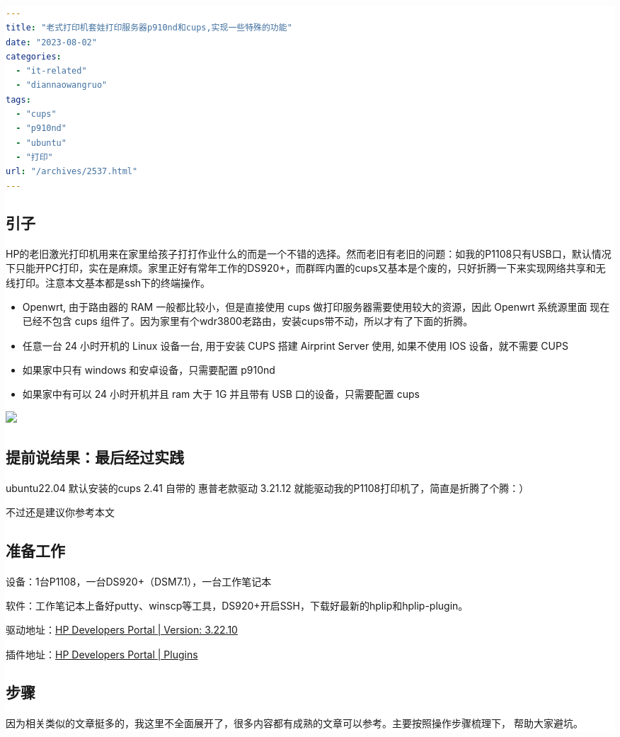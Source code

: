 ```yaml
---
title: "老式打印机套娃打印服务器p910nd和cups,实现一些特殊的功能"
date: "2023-08-02"
categories: 
  - "it-related"
  - "diannaowangruo"
tags: 
  - "cups"
  - "p910nd"
  - "ubuntu"
  - "打印"
url: "/archives/2537.html"
---
```


## 引子

HP的老旧激光打印机用来在家里给孩子打打作业什么的而是一个不错的选择。然而老旧有老旧的问题：如我的P1108只有USB口，默认情况下只能开PC打印，实在是麻烦。家里正好有常年工作的DS920+，而群晖内置的cups又基本是个废的，只好折腾一下来实现网络共享和无线打印。注意本文基本都是ssh下的终端操作。

- Openwrt, 由于路由器的 RAM 一般都比较小，但是直接使用 cups 做打印服务器需要使用较大的资源，因此 Openwrt 系统源里面 现在已经不包含 cups 组件了。因为家里有个wdr3800老路由，安装cups带不动，所以才有了下面的折腾。
    
- 任意一台 24 小时开机的 Linux 设备一台, 用于安装 CUPS 搭建 Airprint Server 使用, 如果不使用 IOS 设备，就不需要 CUPS
    
- 如果家中只有 windows 和安卓设备，只需要配置 p910nd
    
- 如果家中有可以 24 小时开机并且 ram 大于 1G 并且带有 USB 口的设备，只需要配置 cups
    

![](https://img-cloud.zhoujie218.top/2024/06/20/6673add685d3c.png)

## 提前说结果：最后经过实践

ubuntu22.04 默认安装的cups 2.41 自带的 惠普老款驱动 3.21.12 就能驱动我的P1108打印机了，简直是折腾了个腾：）

不过还是建议你参考本文

## 准备工作

设备：1台P1108，一台DS920+（DSM7.1），一台工作笔记本

软件：工作笔记本上备好putty、winscp等工具，DS920+开启SSH，下载好最新的hplip和hplip-plugin。

驱动地址：[HP Developers Portal | Version: 3.22.10](https://go.smzdm.com/2f13d177a2f706bc/ca_aa_yc_163_a905p290_17721_1673_173_0)

插件地址：[HP Developers Portal | Plugins](https://go.smzdm.com/5cc5b1a7dc9ec909/ca_aa_yc_163_a905p290_17721_1673_173_0)

## 步骤

因为相关类似的文章挺多的，我这里不全面展开了，很多内容都有成熟的文章可以参考。主要按照操作步骤梳理下， 帮助大家避坑。

